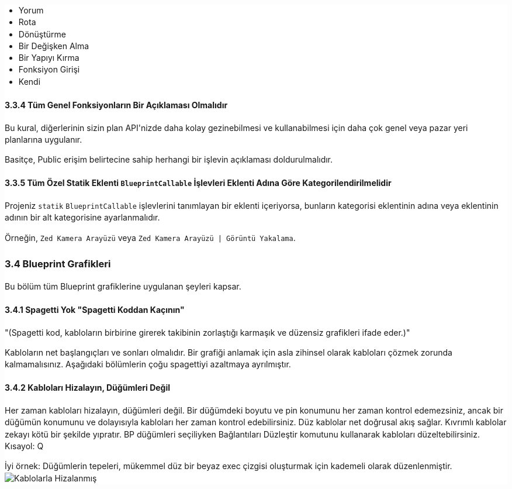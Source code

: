 * Yorum
* Rota
* Dönüştürme
* Bir Değişken Alma
* Bir Yapıyı Kırma
* Fonksiyon Girişi
* Kendi
  
<a name="3.3.4"></a>
<a name="bp-graphs-funcs-description"></a>
#### 3.3.4 Tüm Genel Fonksiyonların Bir Açıklaması Olmalıdır

Bu kural, diğerlerinin sizin plan API'nizde daha kolay gezinebilmesi ve kullanabilmesi için daha çok genel veya pazar yeri planlarına uygulanır.

Basitçe, Public erişim belirtecine sahip herhangi bir işlevin açıklaması doldurulmalıdır.

<a name="3.3.5"></a>
<a name="bp-graphs-funcs-plugin-category"></a>
#### 3.3.5 Tüm Özel Statik Eklenti `BlueprintCallable` İşlevleri Eklenti Adına Göre Kategorilendirilmelidir

Projeniz `statik` `BlueprintCallable` işlevlerini tanımlayan bir eklenti içeriyorsa, bunların kategorisi eklentinin adına veya eklentinin adının bir alt kategorisine ayarlanmalıdır.

Örneğin, `Zed Kamera Arayüzü` veya `Zed Kamera Arayüzü | Görüntü Yakalama`.

<a name="3.4"></a>
<a name="bp-graphs"></a>
### 3.4 Blueprint Grafikleri

Bu bölüm tüm Blueprint grafiklerine uygulanan şeyleri kapsar.

<a name="3.4.1"></a>
<a name="bp-graphs-spaghetti"></a>
#### 3.4.1 Spagetti Yok "Spagetti Koddan Kaçının" 

"(Spagetti kod, kabloların birbirine girerek takibinin zorlaştığı karmaşık ve düzensiz grafikleri ifade eder.)"

Kabloların net başlangıçları ve sonları olmalıdır. Bir grafiği anlamak için asla zihinsel olarak kabloları çözmek zorunda kalmamalısınız. Aşağıdaki bölümlerin çoğu spagettiyi azaltmaya ayrılmıştır.

<a name="3.4.2"></a>
<a name="bp-graphs-align-wires"></a>
#### 3.4.2 Kabloları Hizalayın, Düğümleri Değil

Her zaman kabloları hizalayın, düğümleri değil. Bir düğümdeki boyutu ve pin konumunu her zaman kontrol edemezsiniz, ancak bir düğümün konumunu ve dolayısıyla kabloları her zaman kontrol edebilirsiniz. Düz kablolar net doğrusal akış sağlar. Kıvrımlı kablolar zekayı kötü bir şekilde yıpratır. BP düğümleri seçiliyken Bağlantıları Düzleştir komutunu kullanarak kabloları düzeltebilirsiniz. Kısayol: Q

İyi örnek: Düğümlerin tepeleri, mükemmel düz bir beyaz exec çizgisi oluşturmak için kademeli olarak düzenlenmiştir.
![Kablolarla Hizalanmış](https://github.com/Allar/ue5-style-guide/blob/main/images/bp-graphs-align-wires-good.png?raw=true "Kablolarla Hizalanmış")
